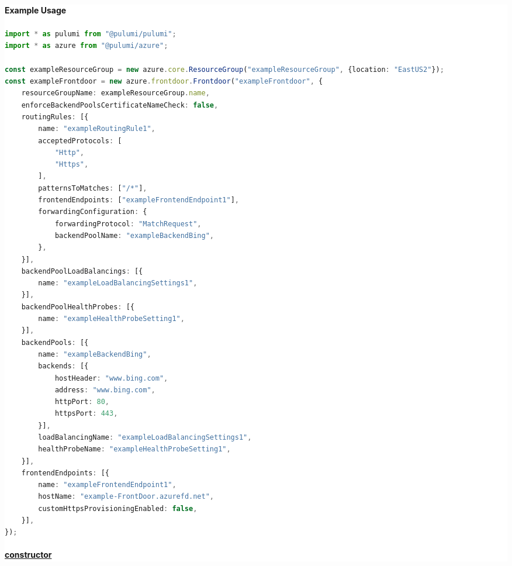 #### Example Usage

```typescript
import * as pulumi from "@pulumi/pulumi";
import * as azure from "@pulumi/azure";

const exampleResourceGroup = new azure.core.ResourceGroup("exampleResourceGroup", {location: "EastUS2"});
const exampleFrontdoor = new azure.frontdoor.Frontdoor("exampleFrontdoor", {
    resourceGroupName: exampleResourceGroup.name,
    enforceBackendPoolsCertificateNameCheck: false,
    routingRules: [{
        name: "exampleRoutingRule1",
        acceptedProtocols: [
            "Http",
            "Https",
        ],
        patternsToMatches: ["/*"],
        frontendEndpoints: ["exampleFrontendEndpoint1"],
        forwardingConfiguration: {
            forwardingProtocol: "MatchRequest",
            backendPoolName: "exampleBackendBing",
        },
    }],
    backendPoolLoadBalancings: [{
        name: "exampleLoadBalancingSettings1",
    }],
    backendPoolHealthProbes: [{
        name: "exampleHealthProbeSetting1",
    }],
    backendPools: [{
        name: "exampleBackendBing",
        backends: [{
            hostHeader: "www.bing.com",
            address: "www.bing.com",
            httpPort: 80,
            httpsPort: 443,
        }],
        loadBalancingName: "exampleLoadBalancingSettings1",
        healthProbeName: "exampleHealthProbeSetting1",
    }],
    frontendEndpoints: [{
        name: "exampleFrontendEndpoint1",
        hostName: "example-FrontDoor.azurefd.net",
        customHttpsProvisioningEnabled: false,
    }],
});
```

<h4 class="pdoc-member-header" id="Frontdoor-constructor">
<a class="pdoc-child-name" href="https://github.com/pulumi/pulumi-azure/blob/1ab68fc895391745ca99e4edaaef6ceeea643c4a/sdk/nodejs/frontdoor/frontdoor.ts#L154"> <b>constructor</b></a>
</h4>
